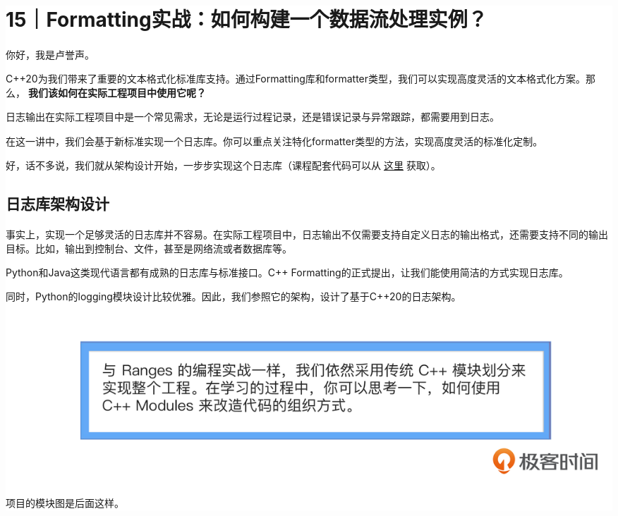# 15｜Formatting实战：如何构建一个数据流处理实例？
你好，我是卢誉声。

C++20为我们带来了重要的文本格式化标准库支持。通过Formatting库和formatter类型，我们可以实现高度灵活的文本格式化方案。那么， **我们该如何在实际工程项目中使用它呢？**

日志输出在实际工程项目中是一个常见需求，无论是运行过程记录，还是错误记录与异常跟踪，都需要用到日志。

在这一讲中，我们会基于新标准实现一个日志库。你可以重点关注特化formatter类型的方法，实现高度灵活的标准化定制。

好，话不多说，我们就从架构设计开始，一步步实现这个日志库（课程配套代码可以从 [这里](https://github.com/samblg/cpp20-plus-indepth) 获取）。

## 日志库架构设计

事实上，实现一个足够灵活的日志库并不容易。在实际工程项目中，日志输出不仅需要支持自定义日志的输出格式，还需要支持不同的输出目标。比如，输出到控制台、文件，甚至是网络流或者数据库等。

Python和Java这类现代语言都有成熟的日志库与标准接口。C++ Formatting的正式提出，让我们能使用简洁的方式实现日志库。

同时，Python的logging模块设计比较优雅。因此，我们参照它的架构，设计了基于C++20的日志架构。

![](images/631248/ec3a90b1d84e98d8b5a50ca5e752370c.jpg)

项目的模块图是后面这样。
